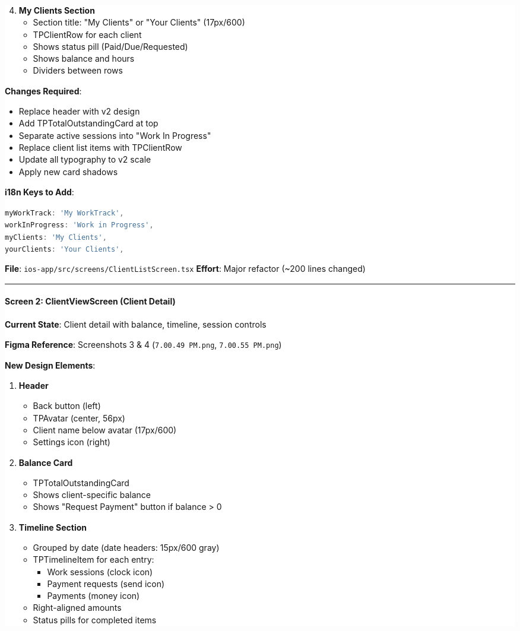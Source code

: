 4. **My Clients Section**
   - Section title: "My Clients" or "Your Clients" (17px/600)
   - TPClientRow for each client
   - Shows status pill (Paid/Due/Requested)
   - Shows balance and hours
   - Dividers between rows

**Changes Required**:
- Replace header with v2 design
- Add TPTotalOutstandingCard at top
- Separate active sessions into "Work In Progress"
- Replace client list items with TPClientRow
- Update all typography to v2 scale
- Apply new card shadows

**i18n Keys to Add**:
```typescript
myWorkTrack: 'My WorkTrack',
workInProgress: 'Work in Progress',
myClients: 'My Clients',
yourClients: 'Your Clients',
```

**File**: `ios-app/src/screens/ClientListScreen.tsx`
**Effort**: Major refactor (~200 lines changed)

---

#### Screen 2: ClientViewScreen (Client Detail)

**Current State**: Client detail with balance, timeline, session controls

**Figma Reference**: Screenshots 3 & 4 (`7.00.49 PM.png`, `7.00.55 PM.png`)

**New Design Elements**:

1. **Header**
   - Back button (left)
   - TPAvatar (center, 56px)
   - Client name below avatar (17px/600)
   - Settings icon (right)

2. **Balance Card**
   - TPTotalOutstandingCard
   - Shows client-specific balance
   - Shows "Request Payment" button if balance > 0

3. **Timeline Section**
   - Grouped by date (date headers: 15px/600 gray)
   - TPTimelineItem for each entry:
     - Work sessions (clock icon)
     - Payment requests (send icon)
     - Payments (money icon)
   - Right-aligned amounts
   - Status pills for completed items
